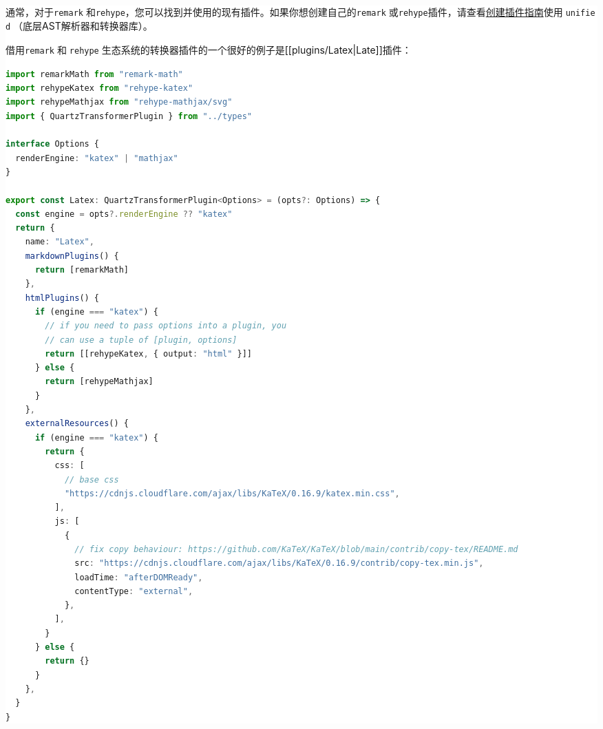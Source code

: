 通常，对于`remark` 和`rehype`，您可以找到并使用的现有插件。如果你想创建自己的`remark` 或`rehype`插件，请查看[创建插件指南](https://unifiedjs.com/learn/guide/create-a-plugin/)使用 `unified` （底层AST解析器和转换器库）。

借用`remark` 和 `rehype` 生态系统的转换器插件的一个很好的例子是[[plugins/Latex|Late]]插件：

```ts title="quartz/plugins/transformers/latex.ts"
import remarkMath from "remark-math"
import rehypeKatex from "rehype-katex"
import rehypeMathjax from "rehype-mathjax/svg"
import { QuartzTransformerPlugin } from "../types"

interface Options {
  renderEngine: "katex" | "mathjax"
}

export const Latex: QuartzTransformerPlugin<Options> = (opts?: Options) => {
  const engine = opts?.renderEngine ?? "katex"
  return {
    name: "Latex",
    markdownPlugins() {
      return [remarkMath]
    },
    htmlPlugins() {
      if (engine === "katex") {
        // if you need to pass options into a plugin, you
        // can use a tuple of [plugin, options]
        return [[rehypeKatex, { output: "html" }]]
      } else {
        return [rehypeMathjax]
      }
    },
    externalResources() {
      if (engine === "katex") {
        return {
          css: [
            // base css
            "https://cdnjs.cloudflare.com/ajax/libs/KaTeX/0.16.9/katex.min.css",
          ],
          js: [
            {
              // fix copy behaviour: https://github.com/KaTeX/KaTeX/blob/main/contrib/copy-tex/README.md
              src: "https://cdnjs.cloudflare.com/ajax/libs/KaTeX/0.16.9/contrib/copy-tex.min.js",
              loadTime: "afterDOMReady",
              contentType: "external",
            },
          ],
        }
      } else {
        return {}
      }
    },
  }
}
```
